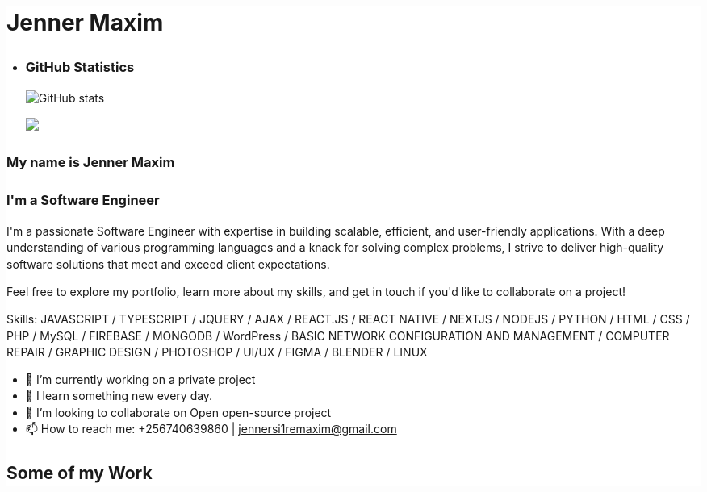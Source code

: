 # Jenner Maxim

- ### GitHub Statistics
  ![GitHub stats](https://github-readme-stats.vercel.app/api?username=jennermaxim&theme=discord_old_blurple&show_icons=true)

  ![](http://github-profile-summary-cards.vercel.app/api/cards/profile-details?username=jennermaxim&theme=discord_old_blurple) 
 
### My name is Jenner Maxim
### I'm a Software Engineer
I'm a passionate Software Engineer with expertise in building scalable, efficient, and user-friendly applications. With a deep understanding of various programming languages and a knack for solving complex problems, I strive to deliver high-quality software solutions that meet and exceed client expectations.

Feel free to explore my portfolio, learn more about my skills, and get in touch if you'd like to collaborate on a project!

Skills: JAVASCRIPT / TYPESCRIPT / JQUERY / AJAX / REACT.JS / REACT NATIVE / NEXTJS / NODEJS / PYTHON / HTML / CSS / PHP / MySQL / FIREBASE / MONGODB / WordPress / BASIC NETWORK CONFIGURATION AND MANAGEMENT / COMPUTER REPAIR / GRAPHIC DESIGN / PHOTOSHOP / UI/UX / FIGMA / BLENDER / LINUX

- 🔭 I’m currently working on a private project
- 🌱 I learn something new every day.
- 👯 I’m looking to collaborate on Open open-source project
- 📫 How to reach me: +256740639860 | jennersi1remaxim@gmail.com

## Some of my Work
